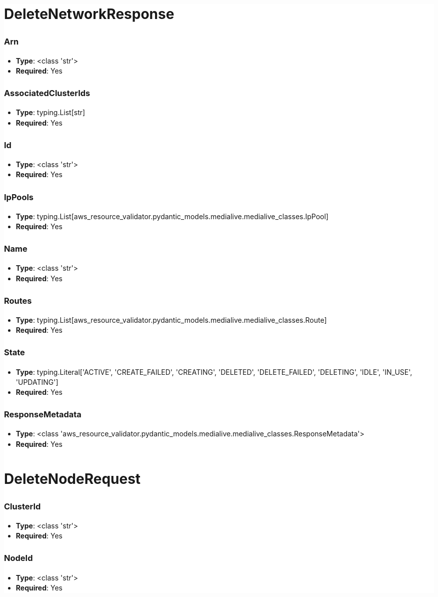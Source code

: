 # DeleteNetworkResponse

### Arn
- **Type**: <class 'str'>
- **Required**: Yes

### AssociatedClusterIds
- **Type**: typing.List[str]
- **Required**: Yes

### Id
- **Type**: <class 'str'>
- **Required**: Yes

### IpPools
- **Type**: typing.List[aws_resource_validator.pydantic_models.medialive.medialive_classes.IpPool]
- **Required**: Yes

### Name
- **Type**: <class 'str'>
- **Required**: Yes

### Routes
- **Type**: typing.List[aws_resource_validator.pydantic_models.medialive.medialive_classes.Route]
- **Required**: Yes

### State
- **Type**: typing.Literal['ACTIVE', 'CREATE_FAILED', 'CREATING', 'DELETED', 'DELETE_FAILED', 'DELETING', 'IDLE', 'IN_USE', 'UPDATING']
- **Required**: Yes

### ResponseMetadata
- **Type**: <class 'aws_resource_validator.pydantic_models.medialive.medialive_classes.ResponseMetadata'>
- **Required**: Yes


# DeleteNodeRequest

### ClusterId
- **Type**: <class 'str'>
- **Required**: Yes

### NodeId
- **Type**: <class 'str'>
- **Required**: Yes
